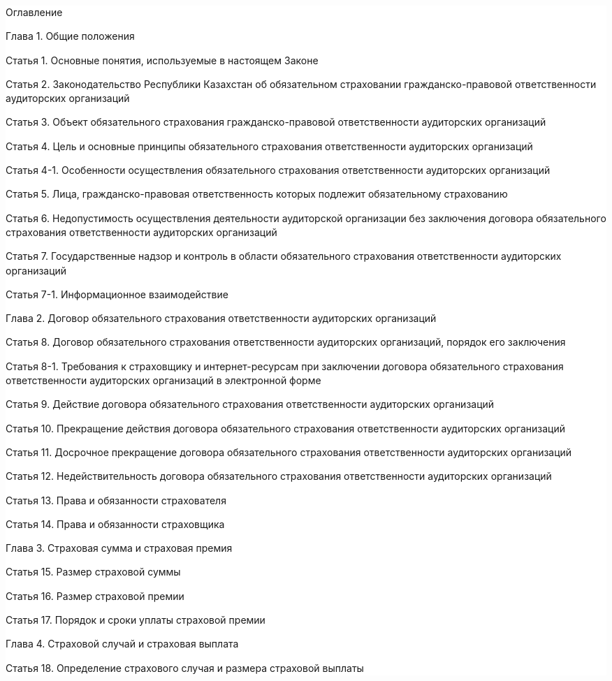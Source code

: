 Оглавление

Глава 1. Общие положения

Статья 1. Основные понятия, используемые в настоящем Законе

Статья 2. Законодательство Республики Казахстан об обязательном страховании гражданско-правовой ответственности аудиторских организаций

Статья 3. Объект обязательного страхования гражданско-правовой ответственности аудиторских организаций

Статья 4. Цель и основные принципы обязательного страхования ответственности аудиторских организаций

Статья 4-1. Особенности осуществления обязательного страхования ответственности аудиторских организаций

Статья 5. Лица, гражданско-правовая ответственность которых подлежит обязательному страхованию

Статья 6. Недопустимость осуществления деятельности аудиторской организации без заключения договора обязательного страхования ответственности аудиторских организаций

Статья 7. Государственные надзор и контроль в области обязательного страхования ответственности аудиторских организаций

Статья 7-1. Информационное взаимодействие

Глава 2. Договор обязательного страхования ответственности аудиторских организаций

Статья 8. Договор обязательного страхования ответственности аудиторских организаций, порядок его заключения

Статья 8-1. Требования к страховщику и интернет-ресурсам при заключении договора обязательного страхования ответственности аудиторских организаций в электронной форме

Статья 9. Действие договора обязательного страхования ответственности аудиторских организаций

Статья 10. Прекращение действия договора обязательного страхования ответственности аудиторских организаций

Статья 11. Досрочное прекращение договора обязательного страхования ответственности аудиторских организаций

Статья 12. Недействительность договора обязательного страхования ответственности аудиторских организаций

Статья 13. Права и обязанности страхователя

Статья 14. Права и обязанности страховщика

Глава 3. Страховая сумма и страховая премия

Статья 15. Размер страховой суммы

Статья 16. Размер страховой премии

Статья 17. Порядок и сроки уплаты страховой премии

Глава 4. Страховой случай и страховая выплата

Статья 18. Определение страхового случая и размера страховой выплаты
